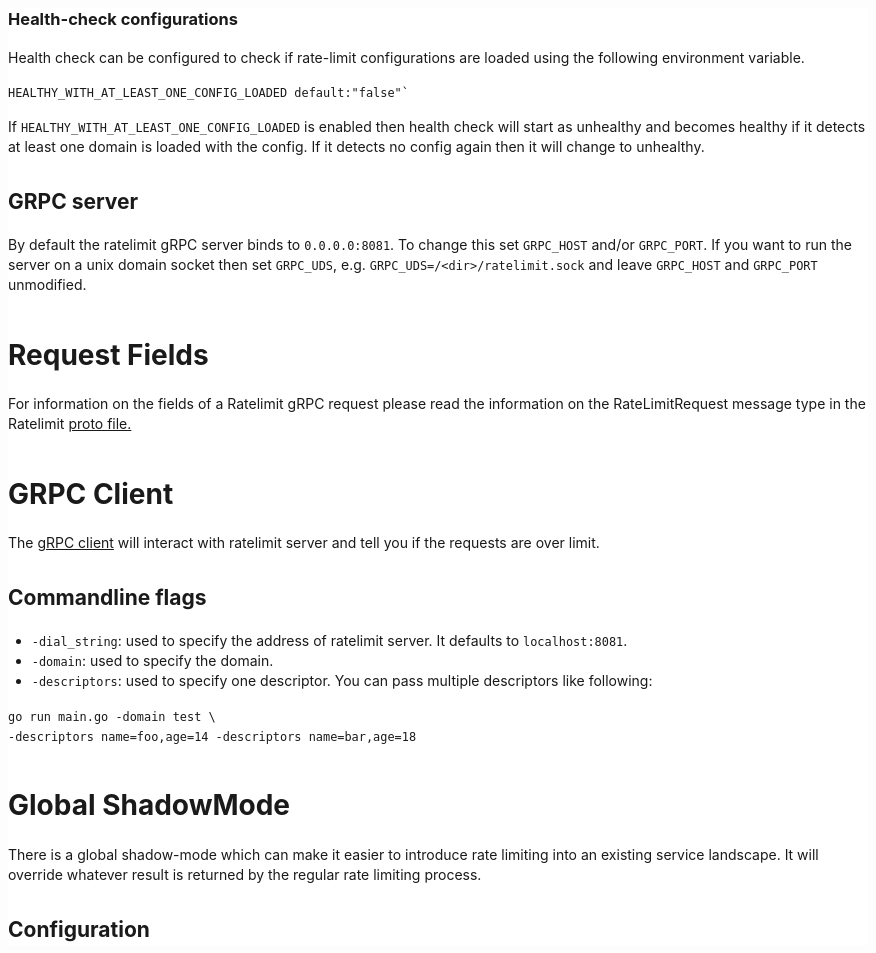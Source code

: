 ### Health-check configurations

Health check can be configured to check if rate-limit configurations are loaded using the following environment variable.

```
HEALTHY_WITH_AT_LEAST_ONE_CONFIG_LOADED default:"false"`
```

If `HEALTHY_WITH_AT_LEAST_ONE_CONFIG_LOADED` is enabled then health check will start as unhealthy and becomes healthy if
it detects at least one domain is loaded with the config. If it detects no config again then it will change to unhealthy.

## GRPC server

By default the ratelimit gRPC server binds to `0.0.0.0:8081`. To change this set
`GRPC_HOST` and/or `GRPC_PORT`. If you want to run the server on a unix domain
socket then set `GRPC_UDS`, e.g. `GRPC_UDS=/<dir>/ratelimit.sock` and leave
`GRPC_HOST` and `GRPC_PORT` unmodified.

# Request Fields

For information on the fields of a Ratelimit gRPC request please read the information
on the RateLimitRequest message type in the Ratelimit [proto file.](https://github.com/envoyproxy/envoy/blob/master/api/envoy/service/ratelimit/v3/rls.proto)

# GRPC Client

The [gRPC client](https://github.com/envoyproxy/ratelimit/blob/master/src/client_cmd/main.go) will interact with ratelimit server and tell you if the requests are over limit.

## Commandline flags

- `-dial_string`: used to specify the address of ratelimit server. It defaults to `localhost:8081`.
- `-domain`: used to specify the domain.
- `-descriptors`: used to specify one descriptor. You can pass multiple descriptors like following:

```
go run main.go -domain test \
-descriptors name=foo,age=14 -descriptors name=bar,age=18
```

# Global ShadowMode

There is a global shadow-mode which can make it easier to introduce rate limiting into an existing service landscape. It will override whatever result is returned by the regular rate limiting process.

## Configuration

